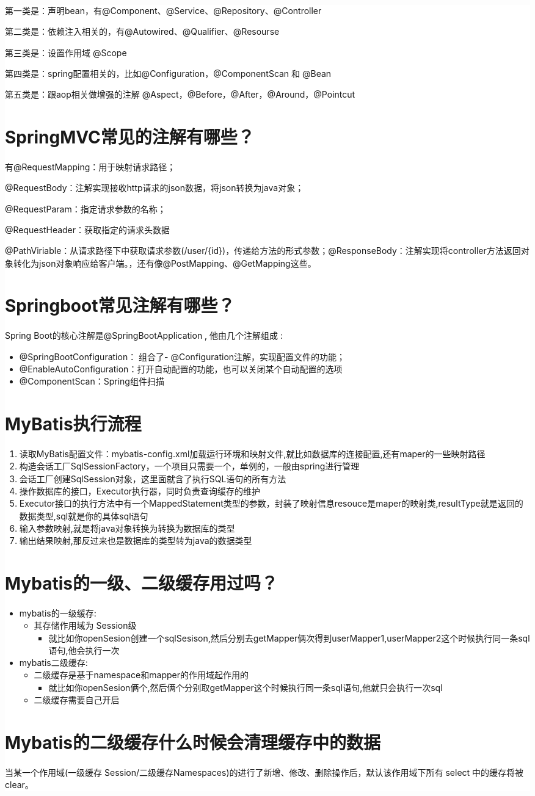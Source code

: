 第一类是：声明bean，有@Component、@Service、@Repository、@Controller

第二类是：依赖注入相关的，有@Autowired、@Qualifier、@Resourse

第三类是：设置作用域 @Scope

第四类是：spring配置相关的，比如@Configuration，@ComponentScan 和 @Bean 

第五类是：跟aop相关做增强的注解 @Aspect，@Before，@After，@Around，@Pointcut

# SpringMVC常见的注解有哪些？

有@RequestMapping：用于映射请求路径；

@RequestBody：注解实现接收http请求的json数据，将json转换为java对象；

@RequestParam：指定请求参数的名称；

@RequestHeader：获取指定的请求头数据

@PathViriable：从请求路径下中获取请求参数(/user/{id})，传递给方法的形式参数；@ResponseBody：注解实现将controller方法返回对象转化为json对象响应给客户端。，还有像@PostMapping、@GetMapping这些。

# Springboot常见注解有哪些？

Spring Boot的核心注解是@SpringBootApplication , 他由几个注解组成 : 

- @SpringBootConfiguration： 组合了- @Configuration注解，实现配置文件的功能；
- @EnableAutoConfiguration：打开自动配置的功能，也可以关闭某个自动配置的选项
- @ComponentScan：Spring组件扫描

# MyBatis执行流程

1. 读取MyBatis配置文件：mybatis-config.xml加载运行环境和映射文件,就比如数据库的连接配置,还有maper的一些映射路径
2. 构造会话工厂SqlSessionFactory，一个项目只需要一个，单例的，一般由spring进行管理
3. 会话工厂创建SqlSession对象，这里面就含了执行SQL语句的所有方法
4. 操作数据库的接口，Executor执行器，同时负责查询缓存的维护
5. Executor接口的执行方法中有一个MappedStatement类型的参数，封装了映射信息resouce是maper的映射类,resultType就是返回的数据类型,sql就是你的具体sql语句
6. 输入参数映射,就是将java对象转换为转换为数据库的类型
7. 输出结果映射,那反过来也是数据库的类型转为java的数据类型

# Mybatis的一级、二级缓存用过吗？

- mybatis的一级缓存: 
  - 其存储作用域为 Session级
    - 就比如你openSesion创建一个sqlSesison,然后分别去getMapper俩次得到userMapper1,userMapper2这个时候执行同一条sql语句,他会执行一次
- mybatis二级缓存:
  - 二级缓存是基于namespace和mapper的作用域起作用的
    - 就比如你openSesion俩个,然后俩个分别取getMapper这个时候执行同一条sql语句,他就只会执行一次sql
  - 二级缓存需要自己开启

# Mybatis的二级缓存什么时候会清理缓存中的数据

当某一个作用域(一级缓存 Session/二级缓存Namespaces)的进行了新增、修改、删除操作后，默认该作用域下所有 select 中的缓存将被 clear。